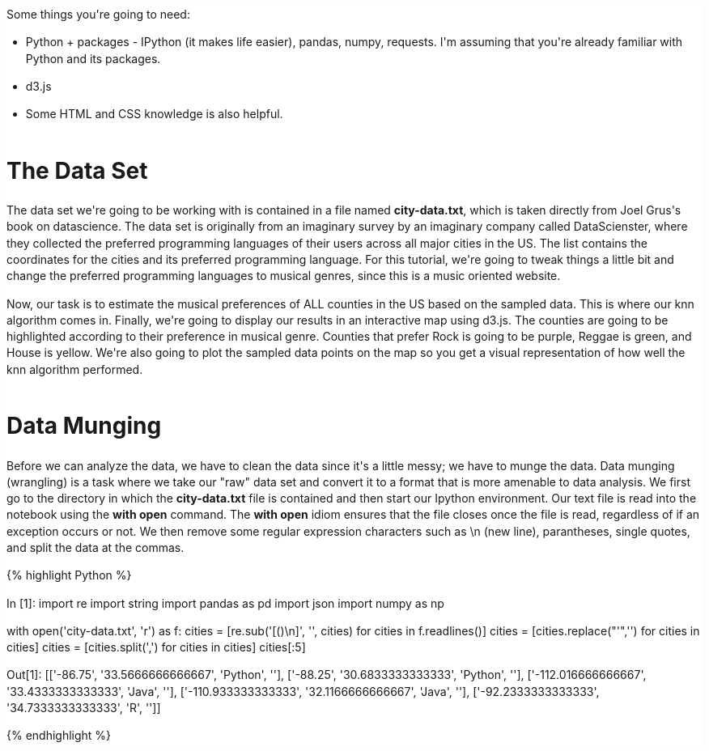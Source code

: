 Some things you're going to need:

* Python +  packages - IPython (it makes life easier), pandas, numpy, requests. I'm assuming that you're already familiar with Python and its packages.

* d3.js 

* Some HTML and CSS knowledge is also helpful.

# The Data Set 

The data set we're going to be working with is contained in a file named <strong>city-data.txt</strong>, which is taken directly from Joel Grus's book on datascience. The data set is originally from an imaginary survey by an imaginary company called DataScienster, where they collected the preferred programming languages of their users across all major cities in the US. The list contains the coordinates for the cities and its preferred programming language. For this tutorial, we're going to tweak things a little bit and change the preferred programming languages to musical genres, since this is a music oriented website. 

Now, our task is to estimate the musical preferences of ALL counties in the US based on the sampled data. This is where our knn algorithm comes in. Finally, we're going to display our results in an interactive map using d3.js. The counties are going to be highlighted according to their preference in musical genre. Counties that prefer Rock is going to be purple, Reggae is green, and House is yellow. We're also going to plot the sampled data points on the map so you get a visual representation of how well the knn algorithm performed.

# Data Munging 

Before we can analyze the data, we have to clean the data since it's a little messy; we have to munge the data. Data munging (wrangling) is a task where we take our "raw" data set and convert it to a format that is more amenable to data analysis. We first go to the directory in which the <strong>city-data.txt</strong> file is contained and then start our Ipython environment. Our text file is read into the notebook using the <strong>with open</strong> command. The <strong>with open</strong> idiom ensures that the file closes once the file is read, regardless of if an exception occurs or not. We then remove some regular expression characters such as \n (new line), parantheses, single quotes, and split the data at the commas. 

{% highlight Python %} 

In [1]:
import re
import string
import pandas as pd
import json
import numpy as np

with open('city-data.txt', 'r') as f:
    cities = [re.sub('[()\n]', '', cities) for cities in f.readlines()]
    cities = [cities.replace("'",'') for cities in cities]
    cities = [cities.split(',') for cities in cities]
cities[:5]

Out[1]:
[['-86.75', '33.5666666666667', 'Python', ''],
 ['-88.25', '30.6833333333333', 'Python', ''],
 ['-112.016666666667', '33.4333333333333', 'Java', ''],
 ['-110.933333333333', '32.1166666666667', 'Java', ''],
 ['-92.2333333333333', '34.7333333333333', 'R', '']]

{% endhighlight %} 
